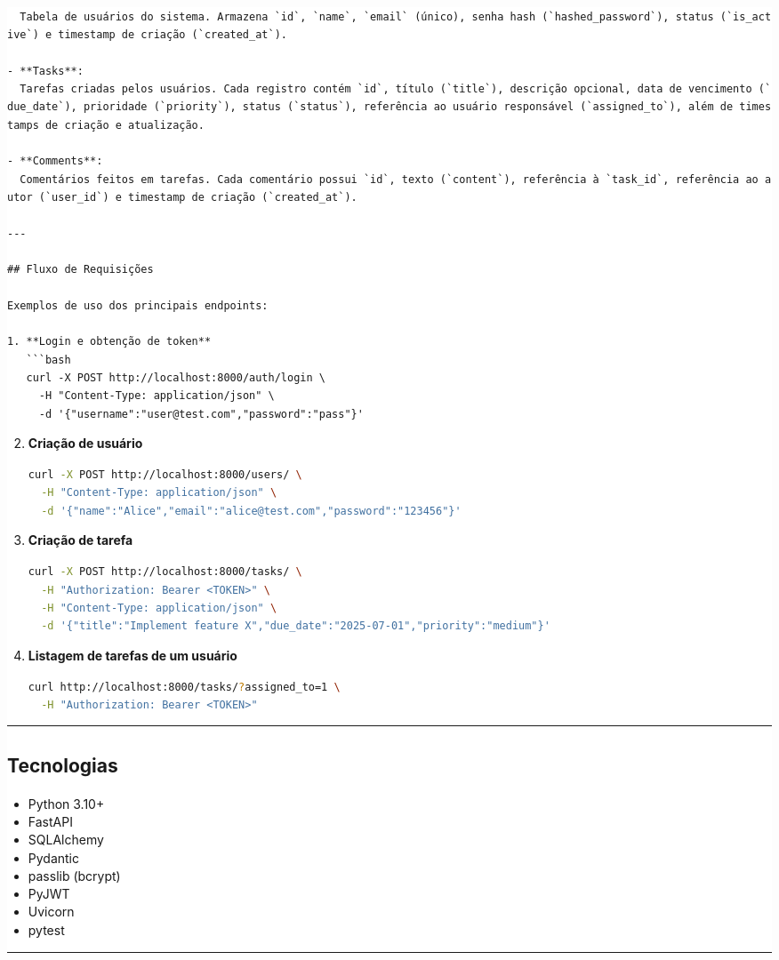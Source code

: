 ```
  Tabela de usuários do sistema. Armazena `id`, `name`, `email` (único), senha hash (`hashed_password`), status (`is_active`) e timestamp de criação (`created_at`).  

- **Tasks**:  
  Tarefas criadas pelos usuários. Cada registro contém `id`, título (`title`), descrição opcional, data de vencimento (`due_date`), prioridade (`priority`), status (`status`), referência ao usuário responsável (`assigned_to`), além de timestamps de criação e atualização.  

- **Comments**:  
  Comentários feitos em tarefas. Cada comentário possui `id`, texto (`content`), referência à `task_id`, referência ao autor (`user_id`) e timestamp de criação (`created_at`).  

---

## Fluxo de Requisições

Exemplos de uso dos principais endpoints:

1. **Login e obtenção de token**  
   ```bash
   curl -X POST http://localhost:8000/auth/login \
     -H "Content-Type: application/json" \
     -d '{"username":"user@test.com","password":"pass"}'
   ```

2. **Criação de usuário**  
   ```bash
   curl -X POST http://localhost:8000/users/ \
     -H "Content-Type: application/json" \
     -d '{"name":"Alice","email":"alice@test.com","password":"123456"}'
   ```

3. **Criação de tarefa**  
   ```bash
   curl -X POST http://localhost:8000/tasks/ \
     -H "Authorization: Bearer <TOKEN>" \
     -H "Content-Type: application/json" \
     -d '{"title":"Implement feature X","due_date":"2025-07-01","priority":"medium"}'
   ```

4. **Listagem de tarefas de um usuário**  
   ```bash
   curl http://localhost:8000/tasks/?assigned_to=1 \
     -H "Authorization: Bearer <TOKEN>"
   ```

---

## Tecnologias

- Python 3.10+  
- FastAPI  
- SQLAlchemy  
- Pydantic  
- passlib (bcrypt)  
- PyJWT  
- Uvicorn  
- pytest  

---